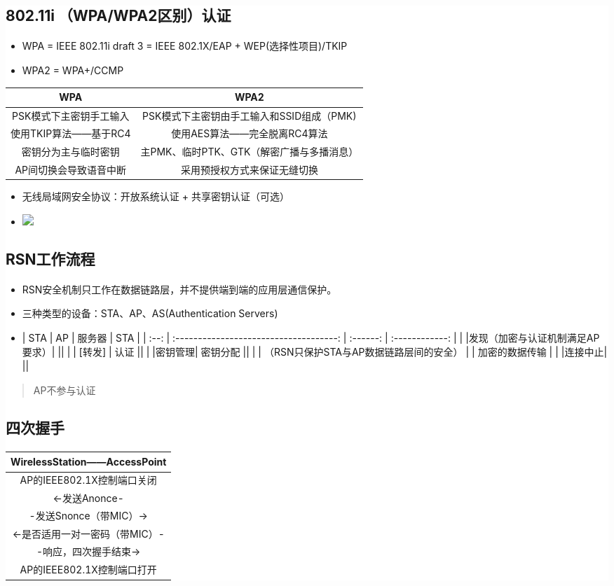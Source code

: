 ## 802.11i （WPA/WPA2区别）认证

- WPA = IEEE 802.11i draft 3 = IEEE 802.1X/EAP + WEP(选择性项目)/TKIP

- WPA2 = WPA+/CCMP

|   WPA   |   WPA2|
| :---------------------: | :---------------------------------------: |
| PSK模式下主密钥手工输入 | PSK模式下主密钥由手工输入和SSID组成（PMK) |
|  使用TKIP算法——基于RC4  |   使用AES算法——完全脱离RC4算法|
|  密钥分为主与临时密钥   | 主PMK、临时PTK、GTK（解密广播与多播消息） |
| AP间切换会导致语音中断  |   采用预授权方式来保证无缝切换|

 

   - 无线局域网安全协议：开放系统认证 + 共享密钥认证（可选）

   - ![](201807151819-WPA和WPA2.png)

## RSN工作流程

- RSN安全机制只工作在数据链路层，并不提供端到端的应用层通信保护。

- 三种类型的设备：STA、AP、AS(Authentication Servers)

- | STA  |   AP   |  服务器  |  STA   |
 | :--: | :------------------------------------: | :------: | :------------: |
|  |发现（加密与认证机制满足AP要求）|  ||
|  | [转发] |   认证   ||
|  |密钥管理| 密钥分配 ||
|  | （RSN只保护STA与AP数据链路层间的安全） |  | 加密的数据传输 |
|  |连接中止|  ||

 > AP不参与认证

## 四次握手

|  WirelessStation——AccessPoint  |
| :----------------------------: |
|   AP的IEEE802.1X控制端口关闭   |
| <-发送Anonce-  |
| -发送Snonce（带MIC）-> |
| <-是否适用一对一密码（带MIC）- |
| -响应，四次握手结束->  |
|   AP的IEEE802.1X控制端口打开   |
